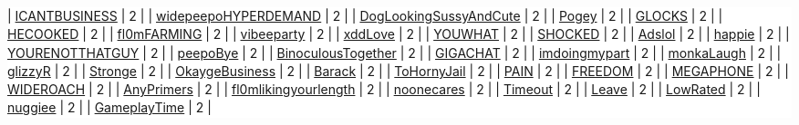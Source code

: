 | [ICANTBUSINESS](https://7tv.app/emotes/62b686c8765d72b656d71d2e)                                                                                        | 2     |
| [widepeepoHYPERDEMAND](https://7tv.app/emotes/622c8217c1125225d188ae1b)                                                                                 | 2     |
| [DogLookingSussyAndCute](https://7tv.app/emotes/60c7bc7cc6eb5762767a73ab)                                                                               | 2     |
| [Pogey](https://7tv.app/emotes/60affebf74d234a969ec754b)                                                                                                | 2     |
| [GLOCKS](https://7tv.app/emotes/631d69204f3e0f1fc59fa35e)                                                                                               | 2     |
| [HECOOKED](https://7tv.app/emotes/63d414bdfe640a3efd80378a)                                                                                             | 2     |
| [fl0mFARMING](https://7tv.app/emotes/62791970503a343700ea9463)                                                                                          | 2     |
| [vibeeparty](https://7tv.app/emotes/63f14f23181f49abff4dba1e)                                                                                           | 2     |
| [xddLove](https://7tv.app/emotes/62e20f7b4af73faf405314ac)                                                                                              | 2     |
| [YOUWHAT](https://7tv.app/emotes/626dff6abd9c2fdf48a4e9f1)                                                                                              | 2     |
| [SHOCKED](https://7tv.app/emotes/61d8628482d5237d6795747a)                                                                                              | 2     |
| [Adslol](https://7tv.app/emotes/6400c49ee5d9925da812b8a7)                                                                                               | 2     |
| [happie](https://7tv.app/emotes/643c96089137f98b004c8d5f)                                                                                               | 2     |
| [YOURENOTTHATGUY](https://7tv.app/emotes/63492597364a936c6759f1ce)                                                                                      | 2     |
| [peepoBye](https://7tv.app/emotes/60af9ee712f90fadd6d75af3)                                                                                             | 2     |
| [BinoculousTogether](https://7tv.app/emotes/641b448f170518c06187f54a)                                                                                   | 2     |
| [GIGACHAT](https://7tv.app/emotes/616c2b9fd89696663cf352a2)                                                                                             | 2     |
| [imdoingmypart](https://7tv.app/emotes/636c5f051743a910b2fb6e66)                                                                                        | 2     |
| [monkaLaugh](https://7tv.app/emotes/60ae3804259ac5a73e2bff3d)                                                                                           | 2     |
| [glizzyR](https://7tv.app/emotes/60b1a43b20b432903ad7c550)                                                                                              | 2     |
| [Stronge](https://7tv.app/emotes/609f351f4c18609a1daa9303)                                                                                              | 2     |
| [OkaygeBusiness](https://7tv.app/emotes/60b75aa3d115b05311358a67)                                                                                       | 2     |
| [Barack](https://7tv.app/emotes/6488fc1411ffb819a6e41e0c)                                                                                               | 2     |
| [ToHornyJail](https://7tv.app/emotes/61ad1e3f15b3ff4a5bb9995e)                                                                                          | 2     |
| [PAIN](https://7tv.app/emotes/617403755ff09767de2a0603)                                                                                                 | 2     |
| [FREEDOM](https://7tv.app/emotes/644c11002826d58a4695eeea)                                                                                              | 2     |
| [MEGAPHONE](https://7tv.app/emotes/64317225ab2e0a86b89aa749)                                                                                            | 2     |
| [WIDEROACH](https://7tv.app/emotes/6219c76daff1c45709b4a6db)                                                                                            | 2     |
| [AnyPrimers](https://7tv.app/emotes/63892aee346422503a28ae20)                                                                                           | 2     |
| [fl0mlikingyourlength](https://7tv.app/emotes/6553fce09e081c7db7cb805a)                                                                                 | 2     |
| [noonecares](https://7tv.app/emotes/632b4eb980209c4f0fd3bd4f)                                                                                           | 2     |
| [Timeout](https://7tv.app/emotes/6507b233462d22f767ca0137)                                                                                              | 2     |
| [Leave](https://7tv.app/emotes/6485378057006ff3a6bc6b63)                                                                                                | 2     |
| [LowRated](https://7tv.app/emotes/65cc31c8d3b1b01bf94cab10)                                                                                             | 2     |
| [nuggiee](https://7tv.app/emotes/64a30e784a9e393297842ebe)                                                                                              | 2     |
| [GameplayTime](https://7tv.app/emotes/60b3edceb0e6e2b3a5f82dc7)                                                                                         | 2     |